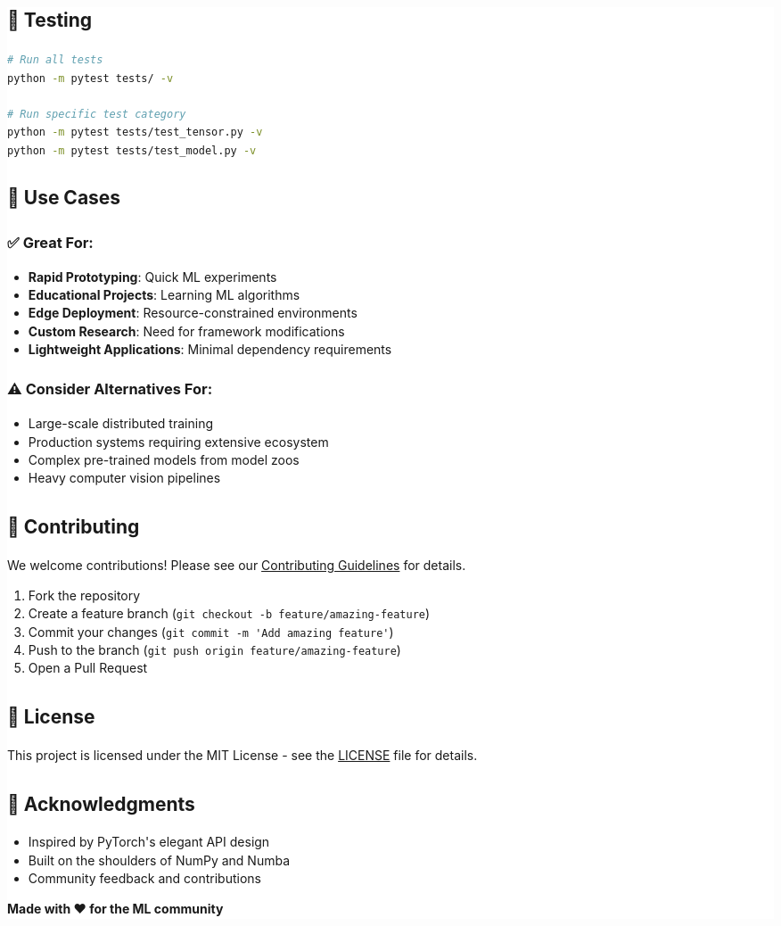 ## 🧪 Testing

```bash
# Run all tests
python -m pytest tests/ -v

# Run specific test category
python -m pytest tests/test_tensor.py -v
python -m pytest tests/test_model.py -v
```

## 🎯 Use Cases

### ✅ Great For:
- **Rapid Prototyping**: Quick ML experiments
- **Educational Projects**: Learning ML algorithms
- **Edge Deployment**: Resource-constrained environments
- **Custom Research**: Need for framework modifications
- **Lightweight Applications**: Minimal dependency requirements

### ⚠️ Consider Alternatives For:
- Large-scale distributed training
- Production systems requiring extensive ecosystem
- Complex pre-trained models from model zoos
- Heavy computer vision pipelines

## 🤝 Contributing

We welcome contributions! Please see our [Contributing Guidelines](CONTRIBUTING.md) for details.

1. Fork the repository
2. Create a feature branch (`git checkout -b feature/amazing-feature`)
3. Commit your changes (`git commit -m 'Add amazing feature'`)
4. Push to the branch (`git push origin feature/amazing-feature`)
5. Open a Pull Request

## 📄 License

This project is licensed under the MIT License - see the [LICENSE](LICENSE) file for details.

## 🙏 Acknowledgments

- Inspired by PyTorch's elegant API design
- Built on the shoulders of NumPy and Numba
- Community feedback and contributions


**Made with ❤️ for the ML community**
